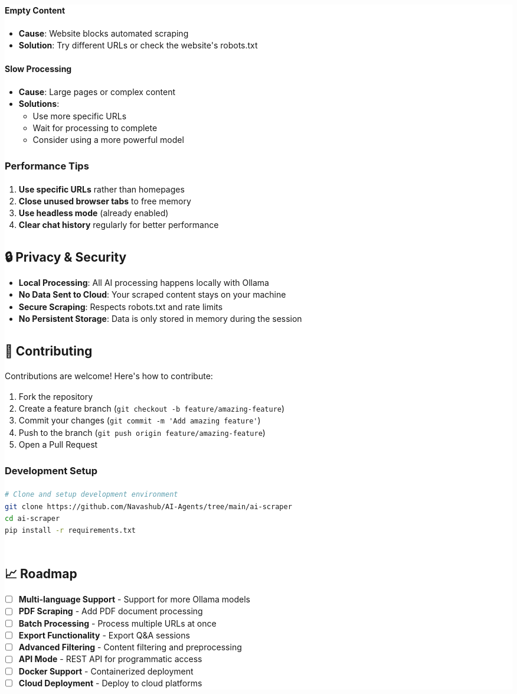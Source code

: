 #### Empty Content
- **Cause**: Website blocks automated scraping
- **Solution**: Try different URLs or check the website's robots.txt

#### Slow Processing
- **Cause**: Large pages or complex content
- **Solutions**: 
  - Use more specific URLs
  - Wait for processing to complete
  - Consider using a more powerful model

### Performance Tips

1. **Use specific URLs** rather than homepages
2. **Close unused browser tabs** to free memory
3. **Use headless mode** (already enabled)
4. **Clear chat history** regularly for better performance

## 🔒 Privacy & Security

- **Local Processing**: All AI processing happens locally with Ollama
- **No Data Sent to Cloud**: Your scraped content stays on your machine
- **Secure Scraping**: Respects robots.txt and rate limits
- **No Persistent Storage**: Data is only stored in memory during the session

## 🤝 Contributing

Contributions are welcome! Here's how to contribute:

1. Fork the repository
2. Create a feature branch (`git checkout -b feature/amazing-feature`)
3. Commit your changes (`git commit -m 'Add amazing feature'`)
4. Push to the branch (`git push origin feature/amazing-feature`)
5. Open a Pull Request

### Development Setup
```bash
# Clone and setup development environment
git clone https://github.com/Navashub/AI-Agents/tree/main/ai-scraper
cd ai-scraper
pip install -r requirements.txt



```

## 📈 Roadmap

- [ ] **Multi-language Support** - Support for more Ollama models
- [ ] **PDF Scraping** - Add PDF document processing
- [ ] **Batch Processing** - Process multiple URLs at once
- [ ] **Export Functionality** - Export Q&A sessions
- [ ] **Advanced Filtering** - Content filtering and preprocessing
- [ ] **API Mode** - REST API for programmatic access
- [ ] **Docker Support** - Containerized deployment
- [ ] **Cloud Deployment** - Deploy to cloud platforms
